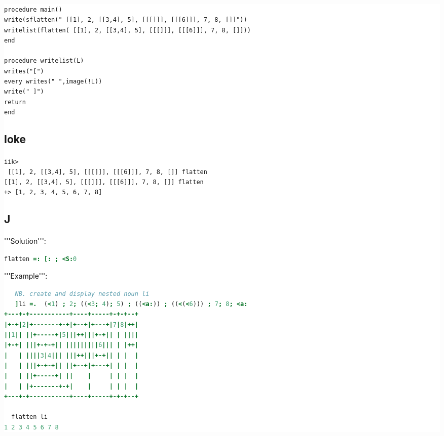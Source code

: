 ```Icon
procedure main()
write(sflatten(" [[1], 2, [[3,4], 5], [[[]]], [[[6]]], 7, 8, []]"))
writelist(flatten( [[1], 2, [[3,4], 5], [[[]]], [[[6]]], 7, 8, []]))
end

procedure writelist(L)
writes("[")
every writes(" ",image(!L))
write(" ]")
return
end
```



## Ioke


```ioke
iik>
 [[1], 2, [[3,4], 5], [[[]]], [[[6]]], 7, 8, []] flatten
[[1], 2, [[3,4], 5], [[[]]], [[[6]]], 7, 8, []] flatten
+> [1, 2, 3, 4, 5, 6, 7, 8]
```



## J


'''Solution''':

```j
flatten =: [: ; <S:0
```


'''Example''':

```j
   NB. create and display nested noun li
   ]li =.  (<1) ; 2; ((<3; 4); 5) ; ((<a:)) ; ((<(<6))) ; 7; 8; <a:
+---+-+-----------+----+-----+-+-+--+
|+-+|2|+-------+-+|+--+|+---+|7|8|++|
||1|| ||+-----+|5|||++|||+-+|| | ||||
|+-+| |||+-+-+|| |||||||||6||| | |++|
|   | ||||3|4||| |||++|||+-+|| | |  |
|   | |||+-+-+|| ||+--+|+---+| | |  |
|   | ||+-----+| ||    |     | | |  |
|   | |+-------+-+|    |     | | |  |
+---+-+-----------+----+-----+-+-+--+

  flatten li
1 2 3 4 5 6 7 8
```
